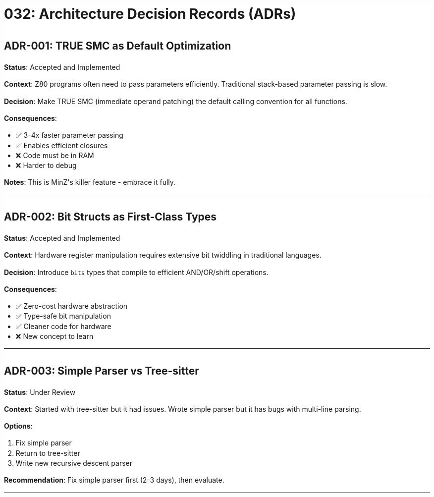 # 032: Architecture Decision Records (ADRs)

## ADR-001: TRUE SMC as Default Optimization

**Status**: Accepted and Implemented

**Context**: Z80 programs often need to pass parameters efficiently. Traditional stack-based parameter passing is slow.

**Decision**: Make TRUE SMC (immediate operand patching) the default calling convention for all functions.

**Consequences**:
- ✅ 3-4x faster parameter passing
- ✅ Enables efficient closures
- ❌ Code must be in RAM
- ❌ Harder to debug

**Notes**: This is MinZ's killer feature - embrace it fully.

---

## ADR-002: Bit Structs as First-Class Types

**Status**: Accepted and Implemented

**Context**: Hardware register manipulation requires extensive bit twiddling in traditional languages.

**Decision**: Introduce `bits` types that compile to efficient AND/OR/shift operations.

**Consequences**:
- ✅ Zero-cost hardware abstraction
- ✅ Type-safe bit manipulation
- ✅ Cleaner code for hardware
- ❌ New concept to learn

---

## ADR-003: Simple Parser vs Tree-sitter

**Status**: Under Review

**Context**: Started with tree-sitter but it had issues. Wrote simple parser but it has bugs with multi-line parsing.

**Options**:
1. Fix simple parser
2. Return to tree-sitter
3. Write new recursive descent parser

**Recommendation**: Fix simple parser first (2-3 days), then evaluate.

---

